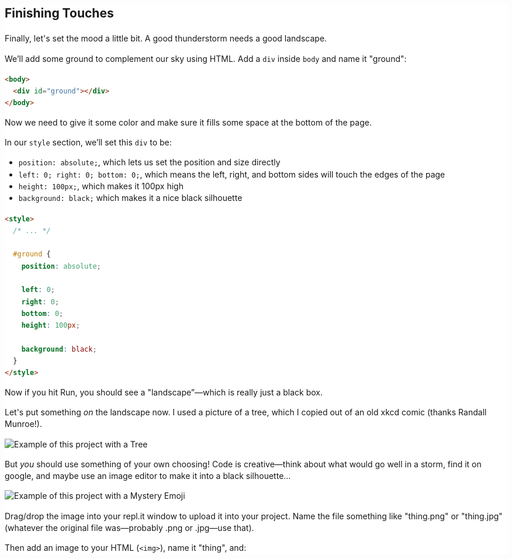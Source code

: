 ## Finishing Touches

Finally, let's set the mood a little bit. A good thunderstorm needs a good landscape.

We’ll add some ground to complement our sky using HTML. Add a `div` inside `body` and name it "ground":

```html
<body>
  <div id="ground"></div>
</body>
```

Now we need to give it some color and make sure it fills some space at the bottom of the page.

In our `style` section, we’ll set this `div` to be:

- `position: absolute;`, which lets us set the position and size directly
- `left: 0; right: 0; bottom: 0;`, which means the left, right, and bottom sides will touch the edges of the page
- `height: 100px;`, which makes it 100px high
- `background: black;` which makes it a nice black silhouette

```html
<style>
  /* ... */

  #ground {
    position: absolute;

    left: 0;
    right: 0;
    bottom: 0;
    height: 100px;

    background: black;
  }
</style>
```

Now if you hit Run, you should see a "landscape”—which is really just a black box.

Let's put something _on_ the landscape now. I used a picture of a tree, which I copied out of an old xkcd comic (thanks Randall Munroe!).

![Example of this project with a Tree](https://cloud-ohjasd9wa-hack-club-bot.vercel.app/0storm_tree.gif)

But _you_ should use something of your own choosing! Code is creative—think about what would go well in a storm, find it on google, and maybe use an image editor to make it into a black silhouette…

![Example of this project with a Mystery Emoji](https://cloud-ohjasd9wa-hack-club-bot.vercel.app/1storm_poo.gif)

Drag/drop the image into your repl.it window to upload it into your project. Name the file something like "thing.png" or "thing.jpg" (whatever the original file was—probably .png or .jpg—use that).

Then add an image to your HTML (`<img>`), name it "thing", and:
